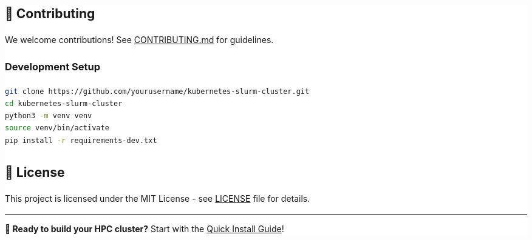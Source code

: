 ## 🤝 Contributing

We welcome contributions! See [CONTRIBUTING.md](CONTRIBUTING.md) for guidelines.

### Development Setup
```bash
git clone https://github.com/yourusername/kubernetes-slurm-cluster.git
cd kubernetes-slurm-cluster
python3 -m venv venv
source venv/bin/activate
pip install -r requirements-dev.txt
```

## 📄 License

This project is licensed under the MIT License - see [LICENSE](LICENSE) file for details.

---

**🎉 Ready to build your HPC cluster?** Start with the [Quick Install Guide](QUICK_INSTALL.md)!
